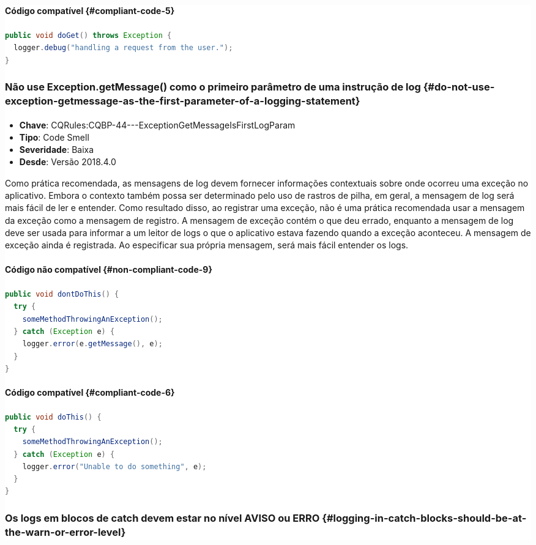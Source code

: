 #### Código compatível  {#compliant-code-5}

```java
public void doGet() throws Exception {
  logger.debug("handling a request from the user.");
}
```

### Não use Exception.getMessage() como o primeiro parâmetro de uma instrução de log  {#do-not-use-exception-getmessage-as-the-first-parameter-of-a-logging-statement}

* **Chave**: CQRules:CQBP-44---ExceptionGetMessageIsFirstLogParam
* **Tipo**: Code Smell
* **Severidade**: Baixa
* **Desde**: Versão 2018.4.0

Como prática recomendada, as mensagens de log devem fornecer informações contextuais sobre onde ocorreu uma exceção no aplicativo. Embora o contexto também possa ser determinado pelo uso de rastros de pilha, em geral, a mensagem de log será mais fácil de ler e entender. Como resultado disso, ao registrar uma exceção, não é uma prática recomendada usar a mensagem da exceção como a mensagem de registro. A mensagem de exceção contém o que deu errado, enquanto a mensagem de log deve ser usada para informar a um leitor de logs o que o aplicativo estava fazendo quando a exceção aconteceu. A mensagem de exceção ainda é registrada. Ao especificar sua própria mensagem, será mais fácil entender os logs. 

#### Código não compatível  {#non-compliant-code-9}

```java
public void dontDoThis() {
  try {
    someMethodThrowingAnException();
  } catch (Exception e) {
    logger.error(e.getMessage(), e);
  }
}
```

#### Código compatível  {#compliant-code-6}

```java
public void doThis() {
  try {
    someMethodThrowingAnException();
  } catch (Exception e) {
    logger.error("Unable to do something", e);
  }
}
```

### Os logs em blocos de catch devem estar no nível AVISO ou ERRO {#logging-in-catch-blocks-should-be-at-the-warn-or-error-level}
